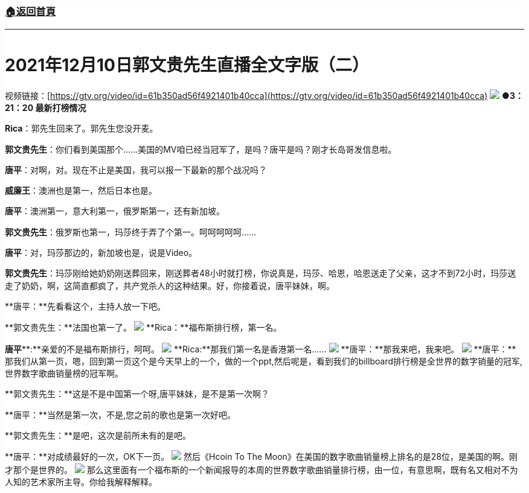 ###  [:house:返回首頁](https://github.com/ourhimalayas/txt)
---

# 2021年12月10日郭文贵先生直播全文字版（二）
视频链接：[https://gtv.org/video/id=61b350ad56f4921401b40cca](https://gtv.org/video/id=61b350ad56f4921401b40cca)
![](https://assets.gnews.org/wp-content/uploads/2021/12/18.png)
**●3：21：20 最新打榜情况**

**Rica**：郭先生回来了。郭先生您没开麦。

**郭文贵先生**：你们看到美国那个……美国的MV咱已经当冠军了，是吗？唐平是吗？刚才长岛哥发信息啦。

**唐平**：对啊，对。现在不止是美国，我可以报一下最新的那个战况吗？

**威廉王**：澳洲也是第一，然后日本也是。

**唐平**：澳洲第一，意大利第一，俄罗斯第一，还有新加坡。

**郭文贵先生**：俄罗斯也第一，玛莎终于弄了个第一。呵呵呵呵呵……

**唐平**：对，玛莎那边的，新加坡也是，说是Video。

**郭文贵先生**：玛莎刚给她奶奶刚送葬回来，刚送葬者48小时就打榜，你说真是，玛莎、哈恩，哈恩送走了父亲，这才不到72小时，玛莎送走了奶奶，啊，这简直都疯了，共产党杀人的这种结果。好，你接着说，唐平妹妹，啊。

**唐平：**先看看这个，主持人放一下吧。

**郭文贵先生：**法国也第一了。
![](https://assets.gnews.org/wp-content/uploads/2021/12/19.png)
**Rica：**福布斯排行榜，第一名。

**唐平****:**亲爱的不是福布斯排行，呵呵。
![](https://assets.gnews.org/wp-content/uploads/2021/12/20.png)
**Rica:**那我们第一名是香港第一名……
![](https://assets.gnews.org/wp-content/uploads/2021/12/21.png)
**唐平：**那我来吧，我来吧。
![](https://assets.gnews.org/wp-content/uploads/2021/12/22-3.png)
**唐平：**那我们从第一页，嗯，回到第一页这个是今天早上的一个，做的一个ppt,然后呢是，看到我们的billboard排行榜是全世界的数字销量的冠军,世界数字歌曲销量榜的冠军啊。

**郭文贵先生：**这是不是中国第一个呀,唐平妹妹，是不是第一次啊？

**唐平：**当然是第一次，不是,您之前的歌也是第一次好吧。

**郭文贵先生：**是吧，这次是前所未有的是吧。

**唐平：**对成绩最好的一次，OK下一页。
![](https://assets.gnews.org/wp-content/uploads/2021/12/23.png)
然后《Hcoin To The Moon》在美国的数字歌曲销量榜上排名的是28位，是美国的啊。刚才那个是世界的。
![](https://assets.gnews.org/wp-content/uploads/2021/12/24.png)
那么这里面有一个福布斯的一个新闻报导的本周的世界数字歌曲销量排行榜，由一位，有意思啊，既有名又相对不为人知的艺术家所主导。你给我解释解释。
